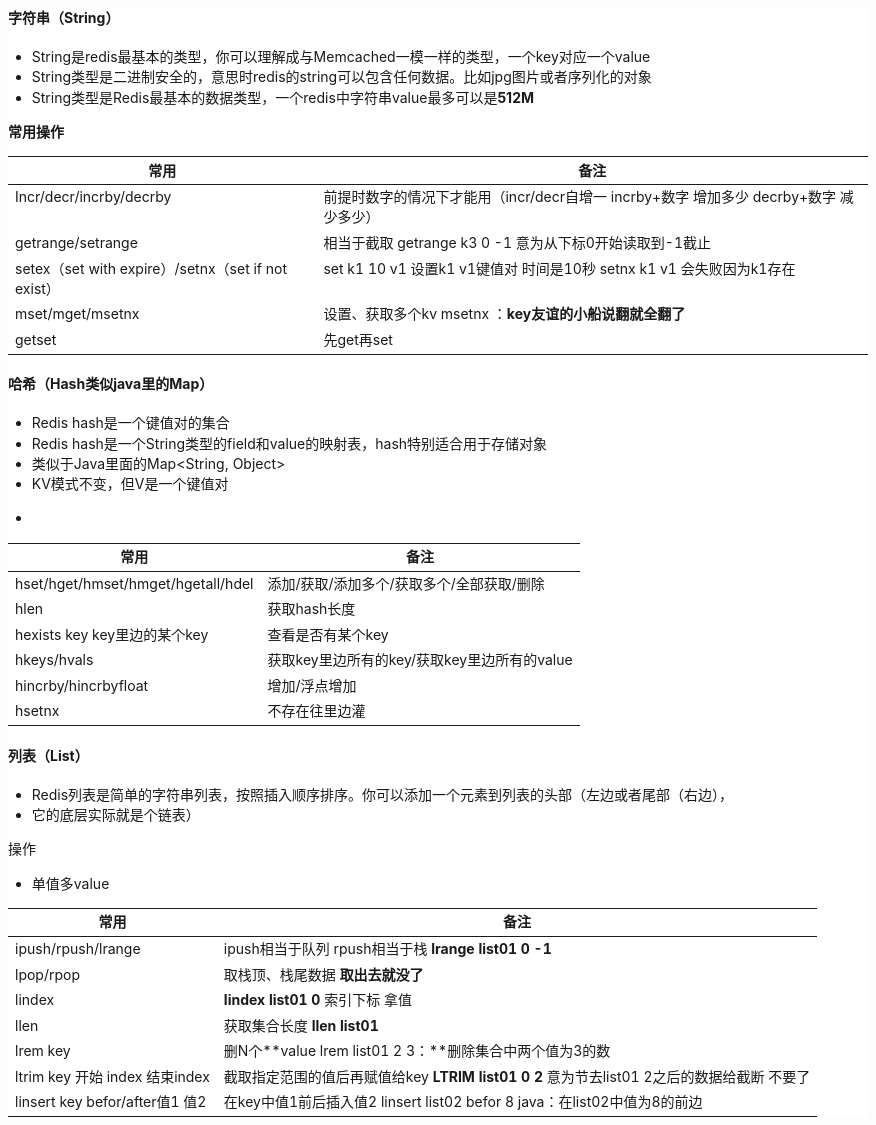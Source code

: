 

#### 字符串（String）

- String是redis最基本的类型，你可以理解成与Memcached一模一样的类型，一个key对应一个value
- String类型是二进制安全的，意思时redis的string可以包含任何数据。比如jpg图片或者序列化的对象
- String类型是Redis最基本的数据类型，一个redis中字符串value最多可以是**512M**

**常用操作**

| 常用                                               | 备注                                                         |
| -------------------------------------------------- | ------------------------------------------------------------ |
| Incr/decr/incrby/decrby                            | 前提时数字的情况下才能用（incr/decr自增一  incrby+数字 增加多少 decrby+数字 减少多少） |
| getrange/setrange                                  | 相当于截取 getrange k3 0 -1 意为从下标0开始读取到-1截止      |
| setex（set with expire）/setnx（set if not exist） | set k1 10 v1 设置k1 v1键值对 时间是10秒 setnx  k1 v1 会失败因为k1存在 |
| mset/mget/msetnx                                   | 设置、获取多个kv   msetnx ：**key友谊的小船说翻就全翻了**    |
| getset                                             | 先get再set                                                   |



#### 哈希（Hash类似java里的Map）

- Redis hash是一个键值对的集合
- Redis hash是一个String类型的field和value的映射表，hash特别适合用于存储对象
- 类似于Java里面的Map<String, Object>
- KV模式不变，但V是一个键值对

* 

| 常用                               | 备注                                        |
| ---------------------------------- | ------------------------------------------- |
| hset/hget/hmset/hmget/hgetall/hdel | 添加/获取/添加多个/获取多个/全部获取/删除   |
| hlen                               | 获取hash长度                                |
| hexists key key里边的某个key       | 查看是否有某个key                           |
| hkeys/hvals                        | 获取key里边所有的key/获取key里边所有的value |
| hincrby/hincrbyfloat               | 增加/浮点增加                               |
| hsetnx                             | 不存在往里边灌                              |

#### 列表（List）

- Redis列表是简单的字符串列表，按照插入顺序排序。你可以添加一个元素到列表的头部（左边或者尾部（右边），
- 它的底层实际就是个链表）

操作

* 单值多value

| 常用                           | 备注                                                         |
| ------------------------------ | ------------------------------------------------------------ |
| ipush/rpush/lrange             | ipush相当于队列 rpush相当于栈  **lrange list01 0 -1**        |
| lpop/rpop                      | 取栈顶、栈尾数据 **取出去就没了**                            |
| lindex                         | **lindex list01 0**  索引下标 拿值                           |
| llen                           | 获取集合长度  **llen list01**                                |
| lrem key                       | 删N个**value  lrem list01 2 3：**删除集合中两个值为3的数     |
| ltrim key 开始 index 结束index | 截取指定范围的值后再赋值给key **LTRIM list01 0 2** 意为节去list01 2之后的数据给截断 不要了 |
| linsert key befor/after值1 值2 | 在key中值1前后插入值2 linsert list02  befor 8 java：在list02中值为8的前边 |
